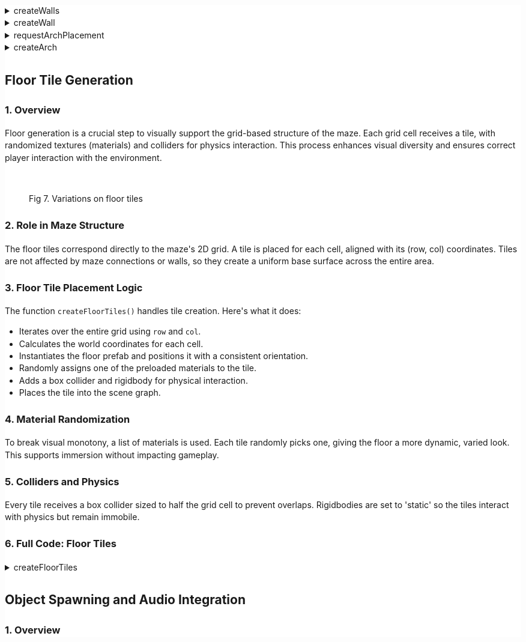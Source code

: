 <details><summary>createWalls</summary></details>

<details><summary>createWall</summary></details>

<details><summary>requestArchPlacement</summary></details>

<details><summary>createArch</summary></details>

## Floor Tile Generation

### 1. Overview

Floor generation is a crucial step to visually support the grid-based structure of the maze. Each grid cell receives a tile, with randomized textures (materials) and colliders for physics interaction. This process enhances visual diversity and ensures correct player interaction with the environment.

<figure><img src="../../.gitbook/assets/Screenshot 2025-04-13 at 9.56.27 AM.png" alt="" width="563"><figcaption><p>Fig 7. Variations on floor tiles</p></figcaption></figure>

### 2. Role in Maze Structure

The floor tiles correspond directly to the maze's 2D grid. A tile is placed for each cell, aligned with its (row, col) coordinates. Tiles are not affected by maze connections or walls, so they create a uniform base surface across the entire area.

### 3. Floor Tile Placement Logic

The function `createFloorTiles()` handles tile creation. Here's what it does:

* Iterates over the entire grid using `row` and `col`.
* Calculates the world coordinates for each cell.
* Instantiates the floor prefab and positions it with a consistent orientation.
* Randomly assigns one of the preloaded materials to the tile.
* Adds a box collider and rigidbody for physical interaction.
* Places the tile into the scene graph.

### 4. Material Randomization

To break visual monotony, a list of materials is used. Each tile randomly picks one, giving the floor a more dynamic, varied look. This supports immersion without impacting gameplay.

### 5. Colliders and Physics

Every tile receives a box collider sized to half the grid cell to prevent overlaps. Rigidbodies are set to 'static' so the tiles interact with physics but remain immobile.

### 6. Full Code: Floor Tiles

<details><summary>createFloorTiles</summary></details>

## Object Spawning and Audio Integration

### 1. Overview&#x20;
